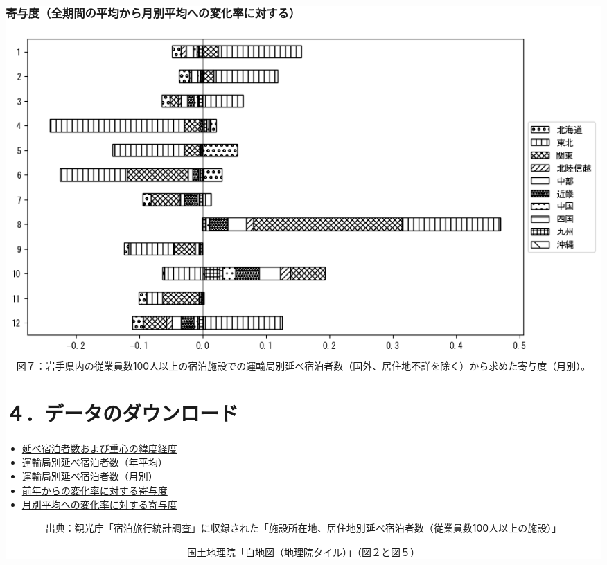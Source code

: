 </div>

<h3 id="h3_4">寄与度（全期間の平均から月別平均への変化率に対する）</h3>
<div style="text-align: center">
<img src="../images/contribution_month/岩手県.png">
<figcaption>図７：岩手県内の従業員数100人以上の宿泊施設での運輸局別延べ宿泊者数（国外、居住地不詳を除く）から求めた寄与度（月別）。</figcaption>
</div>
</body>

<h1 id="h1_4">４．データのダウンロード</h1>
 <ul>
  <li> <a href="../csv/data_by_pref/延べ宿泊者数および重心（岩手県）.csv" download>延べ宿泊者数および重心の緯度経度</a> </li>
  <li> <a href="../csv/bar_chart/運輸局別_年平均（岩手県）.csv" download>運輸局別延べ宿泊者数（年平均）</a></li>
  <li> <a href="../csv/bar_chart_month/運輸局別_月別（岩手県）.csv" download>運輸局別延べ宿泊者数（月別）</a></li>
  <li> <a href="../csv/contrib/前年からの変化率に対する寄与度（岩手県）.csv" download>前年からの変化率に対する寄与度</a></li>
  <li> <a href="../csv/contrib_month/月別平均への変化率に対する寄与度（岩手県）.csv" download>月別平均への変化率に対する寄与度</a></li>
</ul>

<div style="text-align: center">
出典：観光庁「宿泊旅行統計調査」に収録された「施設所在地、居住地別延べ宿泊者数（従業員数100人以上の施設）」

国土地理院「白地図（[地理院タイル](https://maps.gsi.go.jp/development/ichiran.html)）」（図２と図５）
</div>

